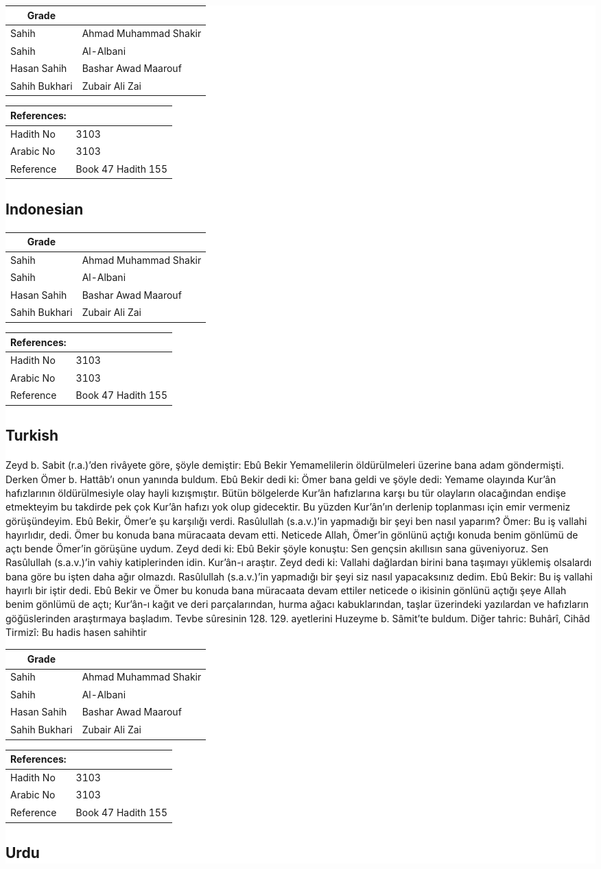 <div style={{backgroundColor:'#f8f9fa',padding:20, marginBottom: 10}}><table> <thead> <tr> <th>Grade</th> <th></th> </tr> </thead> <tbody> <tr><td>Sahih</td><td>Ahmad Muhammad Shakir</td></tr><tr><td>Sahih</td><td>Al-Albani</td></tr><tr><td>Hasan Sahih</td><td>Bashar Awad Maarouf</td></tr><tr><td>Sahih Bukhari</td><td>Zubair Ali Zai</td></tr></tbody></table><table> <thead> <tr> <th>References:</th> <th></th> </tr> </thead> <tbody><tr><td>Hadith No</td><td>3103</td></tr><tr><td>Arabic No</td><td>3103</td></tr><tr><td>Reference</td><td>Book 47 Hadith 155</td></tr></tbody></table></div>

## Indonesian


<div dir="ltr" lang="id" style={{fontSize:'larger',backgroundColor:'#f8f9fa',padding:20}}>

</div>
<div style={{backgroundColor:'#f8f9fa',padding:20, marginBottom: 10}}><table> <thead> <tr> <th>Grade</th> <th></th> </tr> </thead> <tbody> <tr><td>Sahih</td><td>Ahmad Muhammad Shakir</td></tr><tr><td>Sahih</td><td>Al-Albani</td></tr><tr><td>Hasan Sahih</td><td>Bashar Awad Maarouf</td></tr><tr><td>Sahih Bukhari</td><td>Zubair Ali Zai</td></tr></tbody></table><table> <thead> <tr> <th>References:</th> <th></th> </tr> </thead> <tbody><tr><td>Hadith No</td><td>3103</td></tr><tr><td>Arabic No</td><td>3103</td></tr><tr><td>Reference</td><td>Book 47 Hadith 155</td></tr></tbody></table></div>

## Turkish


<div dir="ltr" lang="tr" style={{fontSize:'larger',backgroundColor:'#f8f9fa',padding:20}}>
Zeyd b. Sabit (r.a.)’den rivâyete göre, şöyle demiştir: Ebû Bekir Yemamelilerin öldürülmeleri üzerine bana adam göndermişti. Derken Ömer b. Hattâb’ı onun yanında buldum. Ebû Bekir dedi ki: Ömer bana geldi ve şöyle dedi: Yemame olayında Kur’ân hafızlarının öldürülmesiyle olay hayli kızışmıştır. Bütün bölgelerde Kur’ân hafızlarına karşı bu tür olayların olacağından endişe etmekteyim bu takdirde pek çok Kur’ân hafızı yok olup gidecektir. Bu yüzden Kur’ân’ın derlenip toplanması için emir vermeniz görüşündeyim. Ebû Bekir, Ömer’e şu karşılığı verdi. Rasûlullah (s.a.v.)’in yapmadığı bir şeyi ben nasıl yaparım? Ömer: Bu iş vallahi hayırlıdır, dedi. Ömer bu konuda bana müracaata devam etti. Neticede Allah, Ömer’in gönlünü açtığı konuda benim gönlümü de açtı bende Ömer’in görüşüne uydum. Zeyd dedi ki: Ebû Bekir şöyle konuştu: Sen gençsin akıllısın sana güveniyoruz. Sen Rasûlullah (s.a.v.)’in vahiy katiplerinden idin. Kur’ân-ı araştır. Zeyd dedi ki: Vallahi dağlardan birini bana taşımayı yüklemiş olsalardı bana göre bu işten daha ağır olmazdı. Rasûlullah (s.a.v.)’in yapmadığı bir şeyi siz nasıl yapacaksınız dedim. Ebû Bekir: Bu iş vallahi hayırlı bir iştir dedi. Ebû Bekir ve Ömer bu konuda bana müracaata devam ettiler neticede o ikisinin gönlünü açtığı şeye Allah benim gönlümü de açtı; Kur’ân-ı kağıt ve deri parçalarından, hurma ağacı kabuklarından, taşlar üzerindeki yazılardan ve hafızların göğüslerinden araştırmaya başladım. Tevbe sûresinin 128. 129. ayetlerini Huzeyme b. Sâmit’te buldum. Diğer tahric: Buhârî, Cihâd Tirmizî: Bu hadis hasen sahihtir
</div>
<div style={{backgroundColor:'#f8f9fa',padding:20, marginBottom: 10}}><table> <thead> <tr> <th>Grade</th> <th></th> </tr> </thead> <tbody> <tr><td>Sahih</td><td>Ahmad Muhammad Shakir</td></tr><tr><td>Sahih</td><td>Al-Albani</td></tr><tr><td>Hasan Sahih</td><td>Bashar Awad Maarouf</td></tr><tr><td>Sahih Bukhari</td><td>Zubair Ali Zai</td></tr></tbody></table><table> <thead> <tr> <th>References:</th> <th></th> </tr> </thead> <tbody><tr><td>Hadith No</td><td>3103</td></tr><tr><td>Arabic No</td><td>3103</td></tr><tr><td>Reference</td><td>Book 47 Hadith 155</td></tr></tbody></table></div>

## Urdu


<div dir="rtl" lang="ur" style={{fontSize:'larger',backgroundColor:'#f8f9fa',padding:20}}>